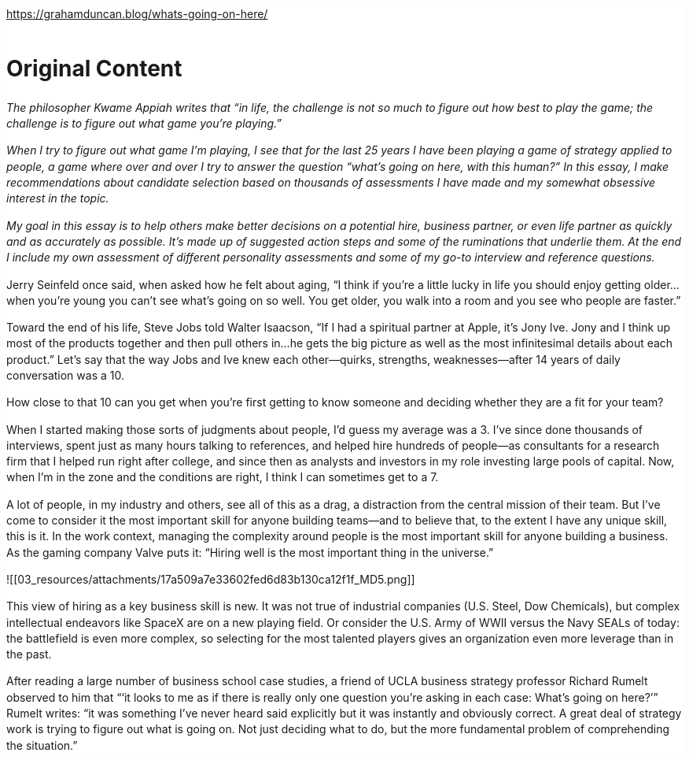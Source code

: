 
https://grahamduncan.blog/whats-going-on-here/
# Original Content

*The philosopher Kwame Appiah writes that “in life, the challenge is not so much to figure out how best to play the game; the challenge is to figure out what game you’re playing.”*

*When I try to figure out what game I’m playing, I see that for the last 25 years I have been playing a game of strategy applied to people, a game where over and over I try to answer the question “what’s going on here, with this human?” In this essay, I make recommendations about candidate selection based on thousands of assessments I have made and my somewhat obsessive interest in the topic.*

*My goal in this essay is to help others make better decisions on a potential hire, business partner, or even life partner as quickly and as accurately as possible. It’s made up of suggested action steps and some of the ruminations that underlie them. At the end I include my own assessment of different personality assessments and some of my go-to interview and reference questions.*

Jerry Seinfeld once said, when asked how he felt about aging, “I think if you’re a little lucky in life you should enjoy getting older…when you’re young you can’t see what’s going on so well. You get older, you walk into a room and you see who people are faster.”

Toward the end of his life, Steve Jobs told Walter Isaacson, “If I had a spiritual partner at Apple, it’s Jony Ive. Jony and I think up most of the products together and then pull others in…he gets the big picture as well as the most infinitesimal details about each product.” Let’s say that the way Jobs and Ive knew each other—quirks, strengths, weaknesses—after 14 years of daily conversation was a 10.

How close to that 10 can you get when you’re first getting to know someone and deciding whether they are a fit for your team?

When I started making those sorts of judgments about people, I’d guess my average was a 3. I’ve since done thousands of interviews, spent just as many hours talking to references, and helped hire hundreds of people—as consultants for a research firm that I helped run right after college, and since then as analysts and investors in my role investing large pools of capital. Now, when I’m in the zone and the conditions are right, I think I can sometimes get to a 7.

A lot of people, in my industry and others, see all of this as a drag, a distraction from the central mission of their team. But I’ve come to consider it the most important skill for anyone building teams—and to believe that, to the extent I have any unique skill, this is it. In the work context, managing the complexity around people is the most important skill for anyone building a business. As the gaming company Valve puts it: “Hiring well is the most important thing in the universe.”

![[03_resources/attachments/17a509a7e33602fed6d83b130ca12f1f_MD5.png]]

This view of hiring as a key business skill is new. It was not true of industrial companies (U.S. Steel, Dow Chemicals), but complex intellectual endeavors like SpaceX are on a new playing field. Or consider the U.S. Army of WWII versus the Navy SEALs of today: the battlefield is even more complex, so selecting for the most talented players gives an organization even more leverage than in the past.

After reading a large number of business school case studies, a friend of UCLA business strategy professor Richard Rumelt observed to him that “‘it looks to me as if there is really only one question you’re asking in each case: What’s going on here?’” Rumelt writes: “it was something I’ve never heard said explicitly but it was instantly and obviously correct. A great deal of strategy work is trying to figure out what is going on. Not just deciding what to do, but the more fundamental problem of comprehending the situation.”
